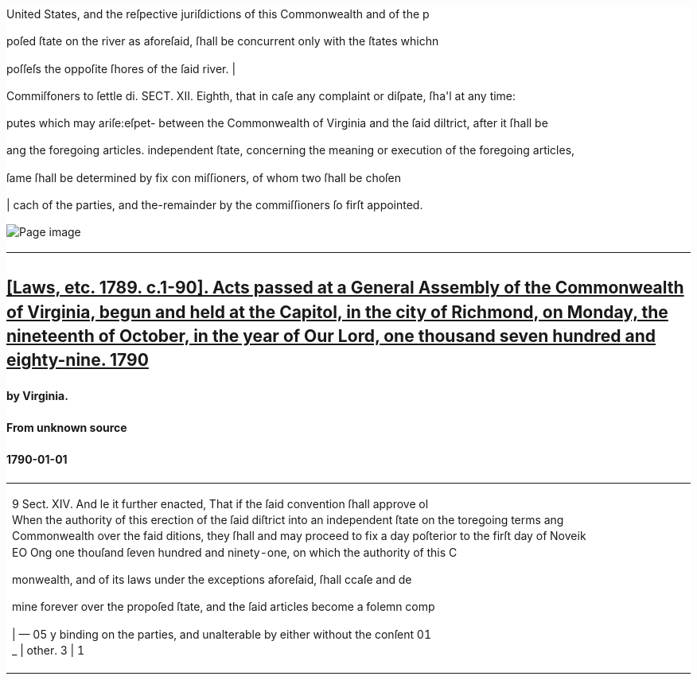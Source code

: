 United States, and the reſpective juriſdictions of this Commonwealth and of the p  
  
poſed ſtate on the river as aforeſaid, ſhall be concurrent only with the ſtates whichn  
  
poſſeſs the oppoſite ſhores of the ſaid river. |  
  
Commiſfoners to ſettle di. SECT. XII. Eighth, that in caſe any complaint or diſpate, ſha&#x27;l at any time:  
  
putes which may ariſe:eſpet- between the Commonwealth of Virginia and the ſaid diltrict, after it ſhall be  
  
ang the foregoing articles. independent ſtate, concerning the meaning or execution of the foregoing articles,  
  
ſame ſhall be determined by fix con miſſioners, of whom two ſhall be choſen  
  
| cach of the parties, and the-remainder by the commiſſioners ſo firſt appointed.
</td><td style="width: 50%; max-height: 75%; margin: auto; display: block;">
<img alt="Page image" src="https://iiif.archive.org/image/iiif/2/bim_eighteenth-century_laws-etc-1789-c1-90_virginia_1790%2Fbim_eighteenth-century_laws-etc-1789-c1-90_virginia_1790_jp2.zip%2Fbim_eighteenth-century_laws-etc-1789-c1-90_virginia_1790_jp2%2Fbim_eighteenth-century_laws-etc-1789-c1-90_virginia_1790_0009.jp2/pct:9.129213483146067,50.487215180599314,90.87078651685393,21.16638581581068/!600,600/0/default.jpg"/>
</td>
</tr></table>

---

## [[Laws, etc. 1789. c.1-90]. Acts passed at a General Assembly of the Commonwealth of Virginia, begun and held at the Capitol, in the city of Richmond, on Monday, the nineteenth of October, in the year of Our Lord, one thousand seven hundred and eighty-nine.  1790](https://archive.org/details/bim_eighteenth-century_laws-etc-1789-c1-90_virginia_1790/page/n9/mode/1up?view=theater)

#### by Virginia.

#### From unknown source

#### 1790-01-01

<table style="width: 100%;"><tr><td style="width: 50%">

  
9 Sect. XIV. And le it further enacted, That if the ſaid convention ſhall approve ol  
When the authority of this erection of the ſaid diſtrict into an independent ſtate on the toregoing terms ang  
Commonwealth over the faid ditions, they ſhall and may proceed to fix a day poſterior to the firſt day of Noveik  
EO Ong one thouſand ſeven hundred and ninety-one, on which the authority of this C  
  
monwealth, and of its laws under the exceptions aforeſaid, ſhall ccaſe and de  
  
mine forever over the propoſed ſtate, and the ſaid articles become a folemn comp  
  
| — 05 y binding on the parties, and unalterable by either without the conſent 01  
_ | other. 3 | 1  
  